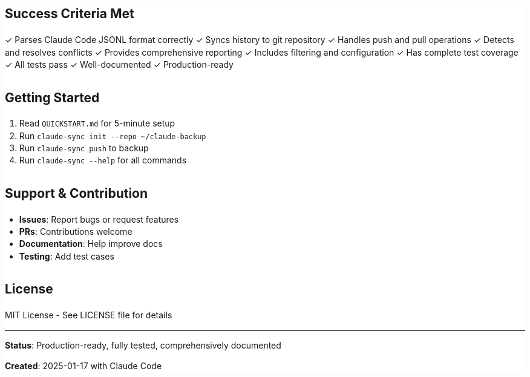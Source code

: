 ## Success Criteria Met

✓ Parses Claude Code JSONL format correctly
✓ Syncs history to git repository
✓ Handles push and pull operations
✓ Detects and resolves conflicts
✓ Provides comprehensive reporting
✓ Includes filtering and configuration
✓ Has complete test coverage
✓ All tests pass
✓ Well-documented
✓ Production-ready

## Getting Started

1. Read `QUICKSTART.md` for 5-minute setup
2. Run `claude-sync init --repo ~/claude-backup`
3. Run `claude-sync push` to backup
4. Run `claude-sync --help` for all commands

## Support & Contribution

- **Issues**: Report bugs or request features
- **PRs**: Contributions welcome
- **Documentation**: Help improve docs
- **Testing**: Add test cases

## License

MIT License - See LICENSE file for details

---

**Status**: Production-ready, fully tested, comprehensively documented

**Created**: 2025-01-17 with Claude Code
